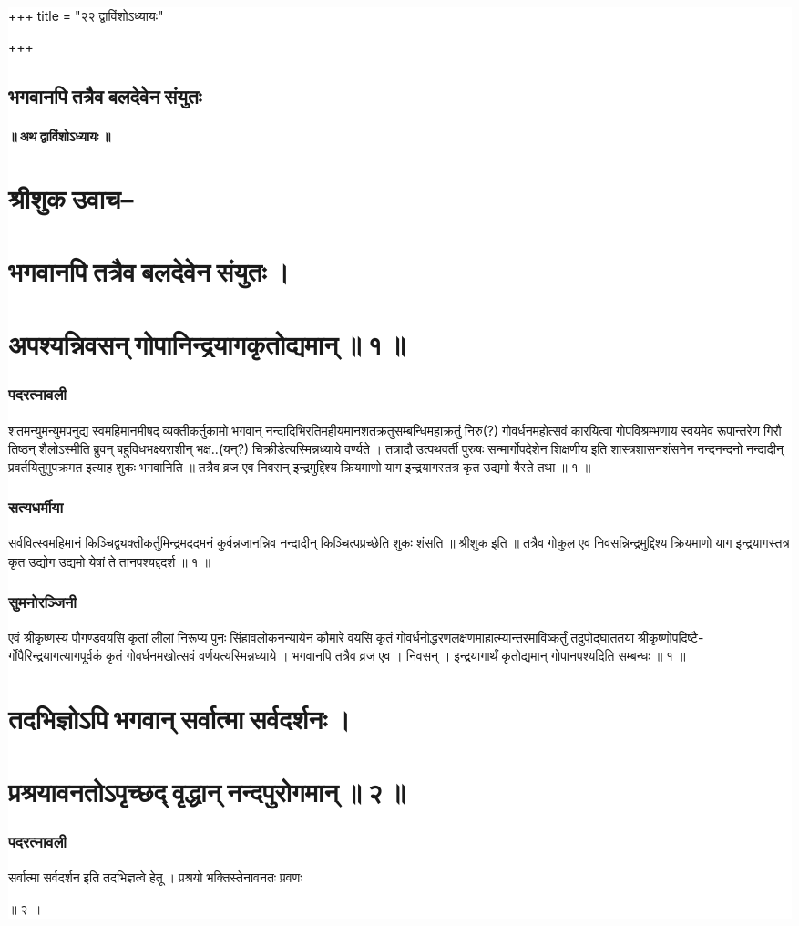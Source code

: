 +++
title = "२२ द्वाविंशोऽध्यायः"

+++


## भगवानपि तत्रैव बलदेवेन संयुतः

**॥ अथ द्वाविंशोऽध्यायः ॥**

# **श्रीशुक उवाच–**

# **भगवानपि तत्रैव बलदेवेन संयुतः ।**

# **अपश्यन्निवसन् गोपानिन्द्रयागकृतोद्यमान् ॥ १ ॥**

### **पदरत्नावली**

शतमन्युमन्युमपनुद्य स्वमहिमानमीषद् व्यक्तीकर्तुकामो भगवान् नन्दादिभिरतिमहीयमानशतक्रतुसम्बन्धिमहाक्रतुं निरु(?) गोवर्धनमहोत्सवं कारयित्वा गोपविश्रम्भणाय स्वयमेव रूपान्तरेण गिरौ तिष्ठन् शैलोऽस्मीति ब्रुवन् बहुविधभक्ष्यराशीन् भक्ष..(यन्?) चिक्रीडेत्यस्मिन्नध्याये वर्ण्यते । तत्रादौ उत्पथवर्ती पुरुषः सन्मार्गोपदेशेन शिक्षणीय इति शास्त्रशासनशंसनेन नन्दनन्दनो नन्दादीन् प्रवर्तयितुमुपक्रमत इत्याह शुकः भगवानिति ॥ तत्रैव व्रज एव निवसन् इन्द्रमुद्दिश्य क्रियमाणो याग इन्द्रयागस्तत्र कृत उद्यमो यैस्ते तथा ॥ १ ॥

### **सत्यधर्मीया**

सर्ववित्स्वमहिमानं किञ्चिद्व्यक्तीकर्तुमिन्द्रमददमनं कुर्वन्नजानन्निव नन्दादीन् किञ्चित्पप्रच्छेति शुकः शंसति ॥ श्रीशुक इति ॥ तत्रैव गोकुल एव निवसन्निन्द्रमुद्दिश्य क्रियमाणो याग इन्द्रयागस्तत्र कृत उद्योग उद्यमो येषां ते तानपश्यद्ददर्श ॥ १ ॥

### **सुमनोरञ्जिनी**

एवं श्रीकृष्णस्य पौगण्डवयसि कृतां लीलां निरूप्य पुनः सिंहावलोकनन्यायेन कौमारे वयसि कृतं गोवर्धनोद्धरणलक्षणमाहात्म्यान्तरमाविष्कर्तुं तदुपोद्घाततया श्रीकृष्णोपदिष्टै-र्गोपैरिन्द्रयागत्यागपूर्वकं कृतं गोवर्धनमखोत्सवं वर्णयत्यस्मिन्नध्याये । भगवानपि तत्रैव व्रज एव । निवसन् । इन्द्रयागार्थं कृतोद्यमान् गोपानपश्यदिति सम्बन्धः ॥ १ ॥

# **तदभिज्ञोऽपि भगवान् सर्वात्मा सर्वदर्शनः ।**

# **प्रश्रयावनतोऽपृच्छद् वृद्धान् नन्दपुरोगमान् ॥ २ ॥**

### **पदरत्नावली**

सर्वात्मा सर्वदर्शन इति तदभिज्ञत्वे हेतू । प्रश्रयो भक्तिस्तेनावनतः प्रवणः

॥ २ ॥
